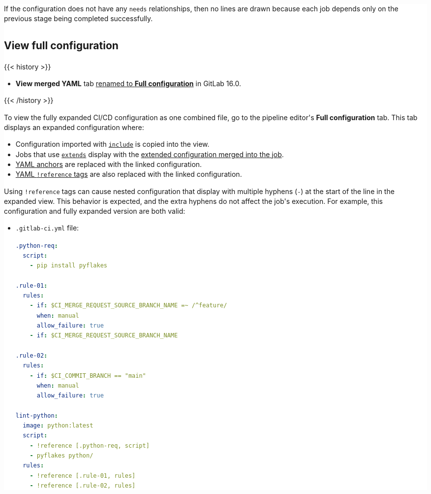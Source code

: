 
If the configuration does not have any `needs` relationships, then no lines are drawn because
each job depends only on the previous stage being completed successfully.

## View full configuration

{{< history >}}

- **View merged YAML** tab [renamed to **Full configuration**](https://gitlab.com/gitlab-org/gitlab/-/issues/377404) in GitLab 16.0.

{{< /history >}}

To view the fully expanded CI/CD configuration as one combined file, go to the
pipeline editor's **Full configuration** tab. This tab displays an expanded configuration
where:

- Configuration imported with [`include`](../yaml/_index.md#include) is copied into the view.
- Jobs that use [`extends`](../yaml/_index.md#extends) display with the
  [extended configuration merged into the job](../yaml/yaml_optimization.md#merge-details).
- [YAML anchors](../yaml/yaml_optimization.md#anchors) are replaced with the linked configuration.
- [YAML `!reference` tags](../yaml/yaml_optimization.md#reference-tags) are also replaced
  with the linked configuration.

Using `!reference` tags can cause nested configuration that display with
multiple hyphens (`-`) at the start of the line in the expanded view. This behavior is expected, and the extra
hyphens do not affect the job's execution. For example, this configuration and
fully expanded version are both valid:

- `.gitlab-ci.yml` file:

  ```yaml
  .python-req:
    script:
      - pip install pyflakes

  .rule-01:
    rules:
      - if: $CI_MERGE_REQUEST_SOURCE_BRANCH_NAME =~ /^feature/
        when: manual
        allow_failure: true
      - if: $CI_MERGE_REQUEST_SOURCE_BRANCH_NAME

  .rule-02:
    rules:
      - if: $CI_COMMIT_BRANCH == "main"
        when: manual
        allow_failure: true

  lint-python:
    image: python:latest
    script:
      - !reference [.python-req, script]
      - pyflakes python/
    rules:
      - !reference [.rule-01, rules]
      - !reference [.rule-02, rules]
  ```
